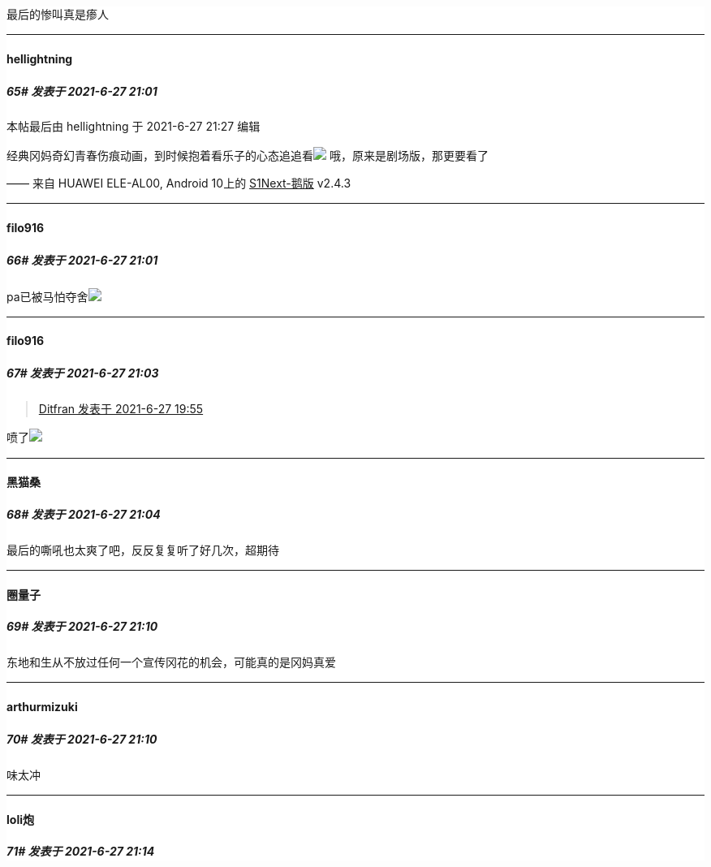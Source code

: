 最后的惨叫真是瘆人

*****

####  hellightning  
##### 65#       发表于 2021-6-27 21:01

 本帖最后由 hellightning 于 2021-6-27 21:27 编辑 

经典冈妈奇幻青春伤痕动画，到时候抱着看乐子的心态追追看<img src="https://static.saraba1st.com/image/smiley/face2017/067.png" referrerpolicy="no-referrer">
哦，原来是剧场版，那更要看了

—— 来自 HUAWEI ELE-AL00, Android 10上的 [S1Next-鹅版](https://github.com/ykrank/S1-Next/releases) v2.4.3

*****

####  filo916  
##### 66#       发表于 2021-6-27 21:01

pa已被马怕夺舍<img src="https://static.saraba1st.com/image/smiley/face2017/067.png" referrerpolicy="no-referrer">

*****

####  filo916  
##### 67#       发表于 2021-6-27 21:03

<blockquote><a href="httphttps://bbs.saraba1st.com/2b/forum.php?mod=redirect&amp;goto=findpost&amp;pid=51760086&amp;ptid=2012309" target="_blank">Ditfran 发表于 2021-6-27 19:55</a></blockquote>
喷了<img src="https://static.saraba1st.com/image/smiley/face2017/067.png" referrerpolicy="no-referrer">

*****

####  黑猫桑  
##### 68#       发表于 2021-6-27 21:04

最后的嘶吼也太爽了吧，反反复复听了好几次，超期待

*****

####  圈量子  
##### 69#       发表于 2021-6-27 21:10

东地和生从不放过任何一个宣传冈花的机会，可能真的是冈妈真爱

*****

####  arthurmizuki  
##### 70#       发表于 2021-6-27 21:10

味太冲

*****

####  loli炮  
##### 71#       发表于 2021-6-27 21:14
